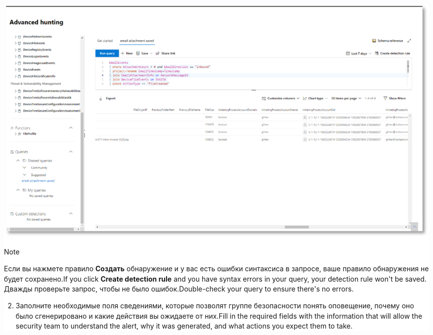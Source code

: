    ![Снимок экрана, на котором можно щелкнуть правило создания обнаружения на продвинутой странице охоты](../../media/mtp/fig22.png)

   > [!NOTE]
   > <span data-ttu-id="eebb1-347">Если вы нажмете правило **Создать** обнаружение и у вас есть ошибки синтаксиса в запросе, ваше правило обнаружения не будет сохранено.</span><span class="sxs-lookup"><span data-stu-id="eebb1-347">If you click **Create detection rule** and you have syntax errors in your query, your detection rule won't be saved.</span></span> <span data-ttu-id="eebb1-348">Дважды проверьте запрос, чтобы не было ошибок.</span><span class="sxs-lookup"><span data-stu-id="eebb1-348">Double-check your query to ensure there's no errors.</span></span>

2. <span data-ttu-id="eebb1-349">Заполните необходимые поля сведениями, которые позволят группе безопасности понять оповещение, почему оно было сгенерировано и какие действия вы ожидаете от них.</span><span class="sxs-lookup"><span data-stu-id="eebb1-349">Fill in the required fields with the  information that will allow the security team to understand the alert, why it was generated, and what actions you expect them to take.</span></span>

